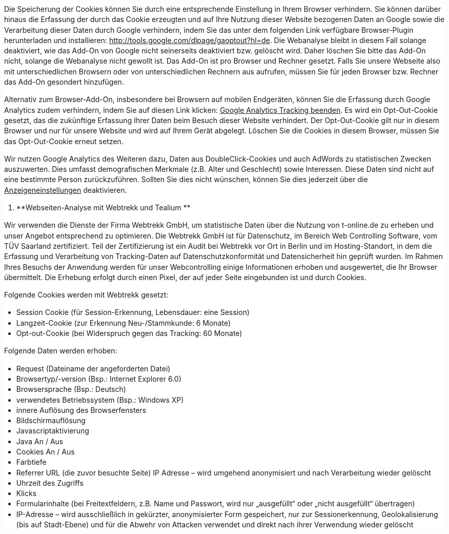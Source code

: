 Die Speicherung der Cookies können Sie durch eine entsprechende Einstellung in Ihrem Browser verhindern. Sie können darüber hinaus die Erfassung der durch das Cookie erzeugten und auf Ihre Nutzung dieser Website bezogenen Daten an Google sowie die Verarbeitung dieser Daten durch Google verhindern, indem Sie das unter dem folgenden Link verfügbare Browser-Plugin herunterladen und installieren: <http://tools.google.com/dlpage/gaoptout?hl=de>.
Die Webanalyse bleibt in diesem Fall solange deaktiviert, wie das Add-On von Google nicht seinerseits deaktiviert bzw. gelöscht wird. Daher löschen Sie bitte das Add-On nicht, solange die Webanalyse nicht gewollt ist. Das Add-On ist pro Browser und Rechner gesetzt. Falls Sie unsere Webseite also mit unterschiedlichen Browsern oder von unterschiedlichen Rechnern aus aufrufen, müssen Sie für jeden Browser bzw. Rechner das Add-On gesondert hinzufügen.

Alternativ zum Browser-Add-On, insbesondere bei Browsern auf mobilen Endgeräten, können Sie die Erfassung durch Google Analytics zudem verhindern, indem Sie auf diesen Link klicken: [Google Analytics Tracking beenden](http://www.t-online.de/google-analytics-tracking-beenden/id_81071574/index). Es wird ein Opt-Out-Cookie gesetzt, das die zukünftige Erfassung Ihrer Daten beim Besuch dieser Website verhindert. Der Opt-Out-Cookie gilt nur in diesem Browser und nur für unsere Website und wird auf Ihrem Gerät abgelegt. Löschen Sie die Cookies in diesem Browser, müssen Sie das Opt-Out-Cookie erneut setzen.

Wir nutzen Google Analytics des Weiteren dazu, Daten aus DoubleClick-Cookies und auch AdWords zu statistischen Zwecken auszuwerten. Dies umfasst demografischen Merkmale (z.B. Alter und Geschlecht) sowie Interessen. Diese Daten sind nicht auf eine bestimmte Person zurückzuführen. Sollten Sie dies nicht wünschen, können Sie dies jederzeit über die [Anzeigeneinstellungen](https://www.google.com/settings/ads/anonymous?sig=ACi0TCjfnthftx6G50TPlJDPa8yLTVd6MK88ld9eeTbrsrVDGzitIChQ56OYlx2uvNAES5LXSWZCAM6bCLIp7jU2AaELYZqdVjYdPhSFEtG4j1OVP6WOt-M&hl=de) deaktivieren.

1.  **Webseiten-Analyse mit Webtrekk und Tealium
    **

Wir verwenden die Dienste der Firma Webtrekk GmbH, um statistische Daten über die Nutzung von t-online.de zu erheben und unser Angebot entsprechend zu optimieren. Die Webtrekk GmbH ist für Datenschutz, im Bereich Web Controlling Software, vom TÜV Saarland zertifiziert. Teil der Zertifizierung ist ein Audit bei Webtrekk vor Ort in Berlin und im Hosting-Standort, in dem die Erfassung und Verarbeitung von Tracking-Daten auf Datenschutzkonformität und Datensicherheit hin geprüft wurden.
Im Rahmen Ihres Besuchs der Anwendung werden für unser Webcontrolling einige Informationen erhoben und ausgewertet, die Ihr Browser übermittelt. Die Erhebung erfolgt durch einen Pixel, der auf jeder Seite eingebunden ist und durch Cookies.

Folgende Cookies werden mit Webtrekk gesetzt:

-   Session Cookie (für Session-Erkennung, Lebensdauer: eine Session)
-   Langzeit-Cookie (zur Erkennung Neu-/Stammkunde: 6 Monate)
-   Opt-out-Cookie (bei Widerspruch gegen das Tracking: 60 Monate)

Folgende Daten werden erhoben:

-   Request (Dateiname der angeforderten Datei)
-   Browsertyp/-version (Bsp.: Internet Explorer 6.0)
-   Browsersprache (Bsp.: Deutsch)
-   verwendetes Betriebssystem (Bsp.: Windows XP)
-   innere Auflösung des Browserfensters
-   Bildschirmauflösung
-   Javascriptaktivierung
-   Java An / Aus
-   Cookies An / Aus
-   Farbtiefe
-   Referrer URL (die zuvor besuchte Seite) IP Adresse – wird umgehend anonymisiert und nach Verarbeitung wieder gelöscht
-   Uhrzeit des Zugriffs
-   Klicks
-   Formularinhalte (bei Freitextfeldern, z.B. Name und Passwort, wird nur „ausgefüllt“ oder „nicht ausgefüllt“ übertragen)
-   IP-Adresse – wird ausschließlich in gekürzter, anonymisierter Form gespeichert, nur zur Sessionerkennung, Geolokalisierung (bis auf Stadt-Ebene) und für die Abwehr von Attacken verwendet und direkt nach ihrer Verwendung wieder gelöscht
